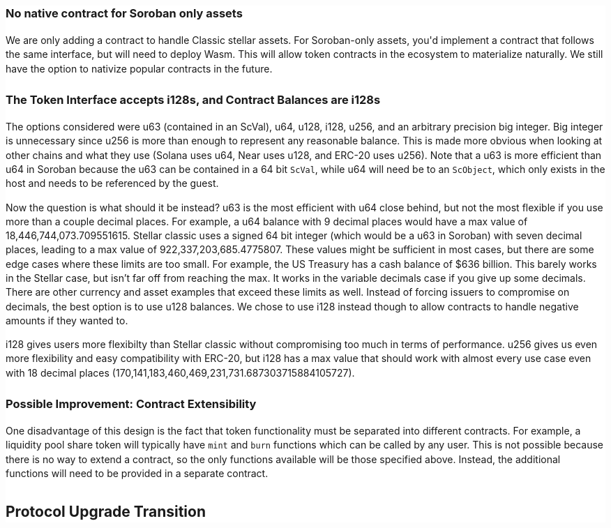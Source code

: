 ### No native contract for Soroban only assets

We are only adding a contract to handle Classic stellar assets. For Soroban-only
assets, you'd implement a contract that follows the same interface, but will
need to deploy Wasm. This will allow token contracts in the ecosystem to
materialize naturally. We still have the option to nativize popular contracts in
the future.

### The Token Interface accepts i128s, and Contract Balances are i128s

The options considered were u63 (contained in an ScVal), u64, u128, i128, u256,
and an arbitrary precision big integer. Big integer is unnecessary since u256 is
more than enough to represent any reasonable balance. This is made more obvious
when looking at other chains and what they use (Solana uses u64, Near uses u128,
and ERC-20 uses u256). Note that a u63 is more efficient than u64 in Soroban
because the u63 can be contained in a 64 bit `ScVal`, while u64 will need be to
an `ScObject`, which only exists in the host and needs to be referenced by the
guest.

Now the question is what should it be instead? u63 is the most efficient with
u64 close behind, but not the most flexible if you use more than a couple
decimal places. For example, a u64 balance with 9 decimal places would have a
max value of 18,446,744,073.709551615. Stellar classic uses a signed 64 bit
integer (which would be a u63 in Soroban) with seven decimal places, leading to
a max value of 922,337,203,685.4775807. These values might be sufficient in most
cases, but there are some edge cases where these limits are too small. For
example, the US Treasury has a cash balance of $636 billion. This barely works
in the Stellar case, but isn’t far off from reaching the max. It works in the
variable decimals case if you give up some decimals. There are other currency
and asset examples that exceed these limits as well. Instead of forcing issuers
to compromise on decimals, the best option is to use u128 balances. We chose to
use i128 instead though to allow contracts to handle negative amounts if they
wanted to. 

i128 gives users more flexibilty than Stellar classic without compromising too
much in terms of performance. u256 gives us even more flexibility and easy
compatibility with ERC-20, but i128 has a max value that should work with almost
every use case even with 18 decimal places
(170,141,183,460,469,231,731.687303715884105727).

### Possible Improvement: Contract Extensibility

One disadvantage of this design is the fact that token functionality must be
separated into different contracts. For example, a liquidity pool share token
will typically have `mint` and `burn` functions which can be called by any user.
This is not possible because there is no way to extend a contract, so the only
functions available will be those specified above. Instead, the additional
functions will need to be provided in a separate contract.

## Protocol Upgrade Transition
